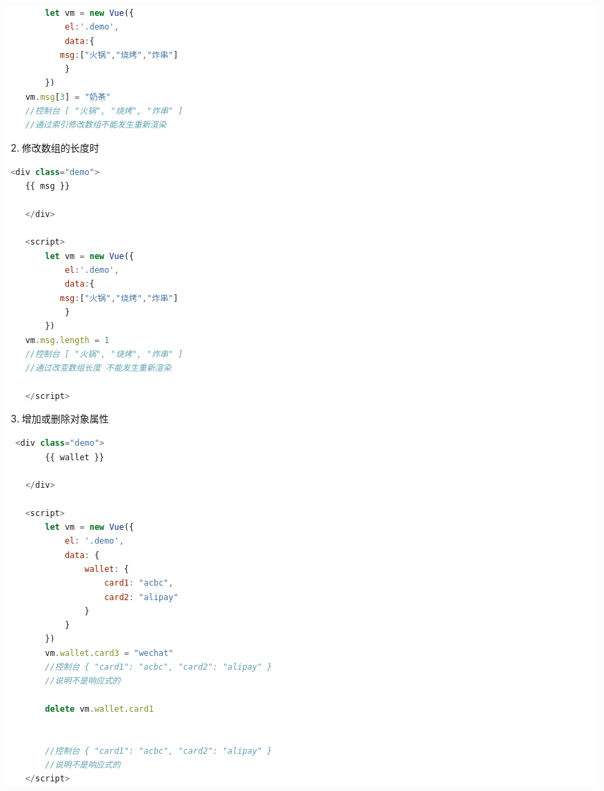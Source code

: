``` js
        let vm = new Vue({
            el:'.demo',
            data:{
           msg:["火锅","烧烤","炸串"]
            }
        })
    vm.msg[3] = "奶茶"
    //控制台 [ "火锅", "烧烤", "炸串" ]
    //通过索引修改数组不能发生重新渲染 

``` 
>
2. 修改数组的长度时
```js
 <div class="demo">
    {{ msg }}
 
    </div>

    <script>
        let vm = new Vue({
            el:'.demo',
            data:{
           msg:["火锅","烧烤","炸串"]
            }
        })
    vm.msg.length = 1
    //控制台 [ "火锅", "烧烤", "炸串" ]
    //通过改变数组长度 不能发生重新渲染 
      
    </script>

```
>
3. 增加或删除对象属性
```js
  <div class="demo">
        {{ wallet }}

    </div>

    <script>
        let vm = new Vue({
            el: '.demo',
            data: {
                wallet: {
                    card1: "acbc",
                    card2: "alipay"
                }
            }
        })
        vm.wallet.card3 = "wechat"
        //控制台 { "card1": "acbc", "card2": "alipay" }
        //说明不是响应式的

        delete vm.wallet.card1


        //控制台 { "card1": "acbc", "card2": "alipay" }
        //说明不是响应式的
    </script>
```
